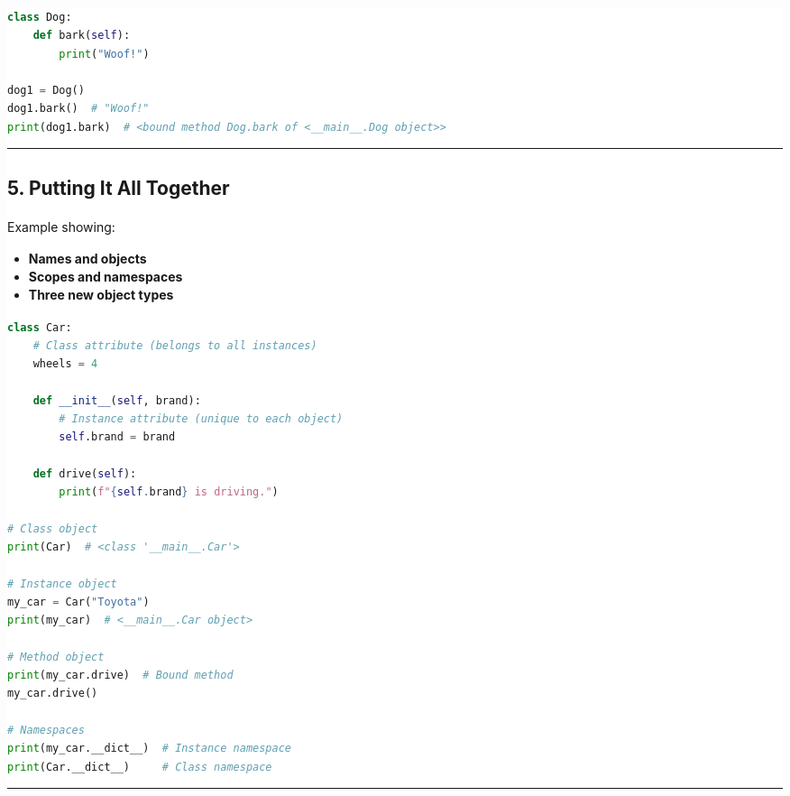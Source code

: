 ```python
class Dog:
    def bark(self):
        print("Woof!")

dog1 = Dog()
dog1.bark()  # "Woof!"
print(dog1.bark)  # <bound method Dog.bark of <__main__.Dog object>>
```

---

## **5. Putting It All Together**

Example showing:

* **Names and objects**
* **Scopes and namespaces**
* **Three new object types**

```python
class Car:
    # Class attribute (belongs to all instances)
    wheels = 4
    
    def __init__(self, brand):
        # Instance attribute (unique to each object)
        self.brand = brand
    
    def drive(self):
        print(f"{self.brand} is driving.")

# Class object
print(Car)  # <class '__main__.Car'>

# Instance object
my_car = Car("Toyota")
print(my_car)  # <__main__.Car object>

# Method object
print(my_car.drive)  # Bound method
my_car.drive()

# Namespaces
print(my_car.__dict__)  # Instance namespace
print(Car.__dict__)     # Class namespace
```

---
